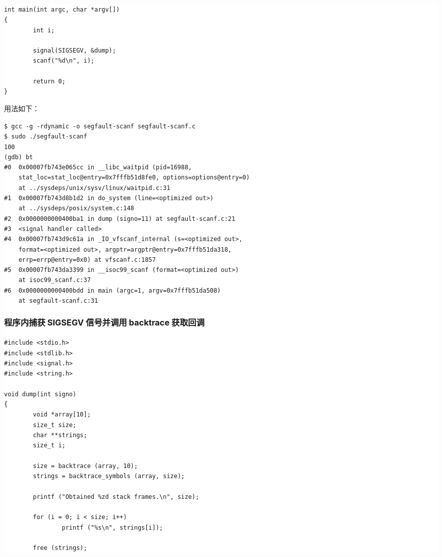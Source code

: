     int main(int argc, char *argv[])
    {
            int i;
    
            signal(SIGSEGV, &dump);
            scanf("%d\n", i);
    
            return 0;
    }


用法如下：

    $ gcc -g -rdynamic -o segfault-scanf segfault-scanf.c
    $ sudo ./segfault-scanf
    100
    (gdb) bt
    #0  0x00007fb743e065cc in __libc_waitpid (pid=16988,
        stat_loc=stat_loc@entry=0x7fffb51d8fe0, options=options@entry=0)
        at ../sysdeps/unix/sysv/linux/waitpid.c:31
    #1  0x00007fb743d8b1d2 in do_system (line=<optimized out>)
        at ../sysdeps/posix/system.c:148
    #2  0x0000000000400ba1 in dump (signo=11) at segfault-scanf.c:21
    #3  <signal handler called>
    #4  0x00007fb743d9c61a in _IO_vfscanf_internal (s=<optimized out>,
        format=<optimized out>, argptr=argptr@entry=0x7fffb51da318,
        errp=errp@entry=0x0) at vfscanf.c:1857
    #5  0x00007fb743da3399 in __isoc99_scanf (format=<optimized out>)
        at isoc99_scanf.c:37
    #6  0x0000000000400bdd in main (argc=1, argv=0x7fffb51da508)
        at segfault-scanf.c:31


### 程序内捕获 SIGSEGV 信号并调用 backtrace 获取回调

    #include <stdio.h>
    #include <stdlib.h>
    #include <signal.h>
    #include <string.h>
    
    void dump(int signo)
    {
            void *array[10];
            size_t size;
            char **strings;
            size_t i;
    
            size = backtrace (array, 10);
            strings = backtrace_symbols (array, size);
    
            printf ("Obtained %zd stack frames.\n", size);
    
            for (i = 0; i < size; i++)
                    printf ("%s\n", strings[i]);
    
            free (strings);
    

 [1]: http://tinylab.org
 [2]: http://rgeissert.blogspot.hk/p/segmentation-fault-error.html
 [3]: http://www.cnblogs.com/no7dw/archive/2013/02/20/2918372.html
 [4]: http://www.cnblogs.com/panfeng412/archive/2011/11/06/2237857.html
 [5]: http://www.cnblogs.com/joeblackzqq/archive/2011/04/11/2012318.html
 [6]: http://en.wikipedia.org/wiki/Segmentation_fault
 [7]: http://blog.chinaunix.net/uid-23069658-id-3959636.html
 [8]: http://www.programgo.com/article/6924888628/
 [9]: http://blog.csdn.net/bullbat/article/details/7097213
 [10]: http://blog.chinaunix.net/uid-27717694-id-3942170.html
 [11]: http://www.opensourceforu.com/2011/01/understanding-a-kernel-oops/